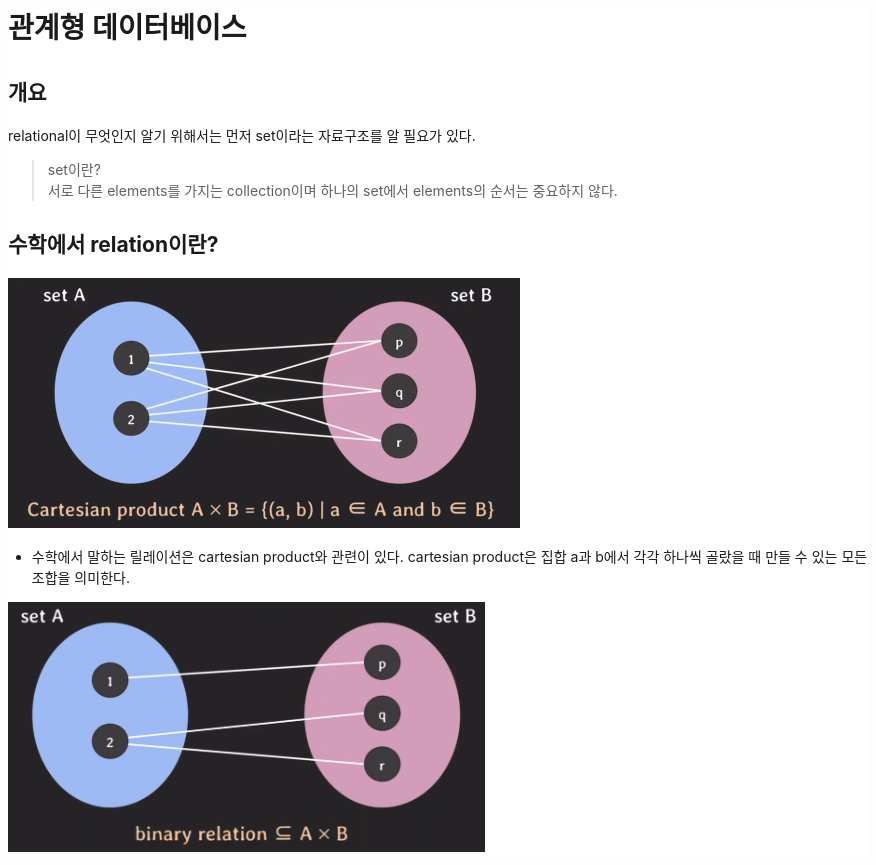 # 관계형 데이터베이스

## 개요
relational이 무엇인지 알기 위해서는 먼저 set이라는 자료구조를 알 필요가 있다.  

> set이란?  
> 서로 다른 elements를 가지는 collection이며 하나의 set에서 elements의 순서는 중요하지 않다.

## 수학에서 relation이란?
<img src="./cartesian_product.png" alt="cartesian_product" height="250">

- 수학에서 말하는 릴레이션은 cartesian product와 관련이 있다. cartesian product은 집합 a과 b에서 각각 하나씩 골랐을 때 만들 수 있는 모든 조합을 의미한다. 

<img src="./binary_relation.png" alt="binary_relation" height="250">
